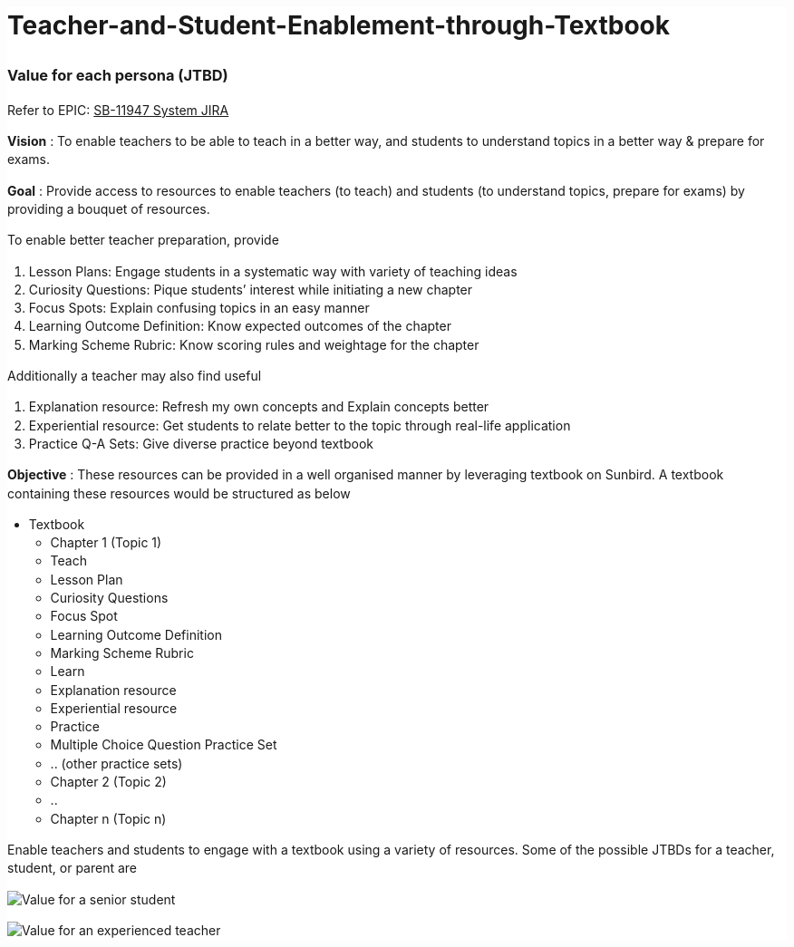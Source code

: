 # Teacher-and-Student-Enablement-through-Textbook

### Value for each persona (JTBD)

Refer to EPIC: [SB-11947 System JIRA](https://browse/SB-11947)

**Vision** : To enable teachers to be able to teach in a better way, and students to understand topics in a better way & prepare for exams.

**Goal** : Provide access to resources to enable teachers (to teach) and students (to understand topics, prepare for exams) by providing a bouquet of resources.

To enable better teacher preparation, provide&#x20;

1. Lesson Plans: Engage students in a systematic way with variety of teaching ideas
2. Curiosity Questions: Pique students’ interest while initiating a new chapter
3. Focus Spots: Explain confusing topics in an easy manner
4. Learning Outcome Definition: Know expected outcomes of the chapter
5. Marking Scheme Rubric: Know scoring rules and weightage for the chapter

Additionally a teacher may also find useful

1. Explanation resource: Refresh my own concepts and Explain concepts better
2. Experiential resource: Get students to relate better to the topic through real-life application
3. Practice Q-A Sets: Give diverse practice beyond textbook

**Objective** : These resources can be provided in a well organised manner by leveraging textbook on Sunbird. A textbook containing these resources would be structured as below

* Textbook
  * Chapter 1 (Topic 1)
  * Teach
  * Lesson Plan
  * Curiosity Questions
  * Focus Spot
  * Learning Outcome Definition
  * Marking Scheme Rubric
  * Learn
  * Explanation resource
  * Experiential resource
  * Practice
  * Multiple Choice Question Practice Set
  * .. (other practice sets)
  * Chapter 2 (Topic 2)
  * ..
  * Chapter n (Topic n)

Enable teachers and students to engage with a textbook using a variety of resources. Some of the possible JTBDs for a teacher, student, or parent are

![Value for a senior student](<../../../../../PRD/prd-ed-td-req-1ts/images/storage/CBSE Launch\_Value 3.jpg>)

![Value for an experienced teacher](<../../../../../PRD/prd-ed-td-req-1ts/images/storage/CBSE Launch\_Value 1.jpg>)
